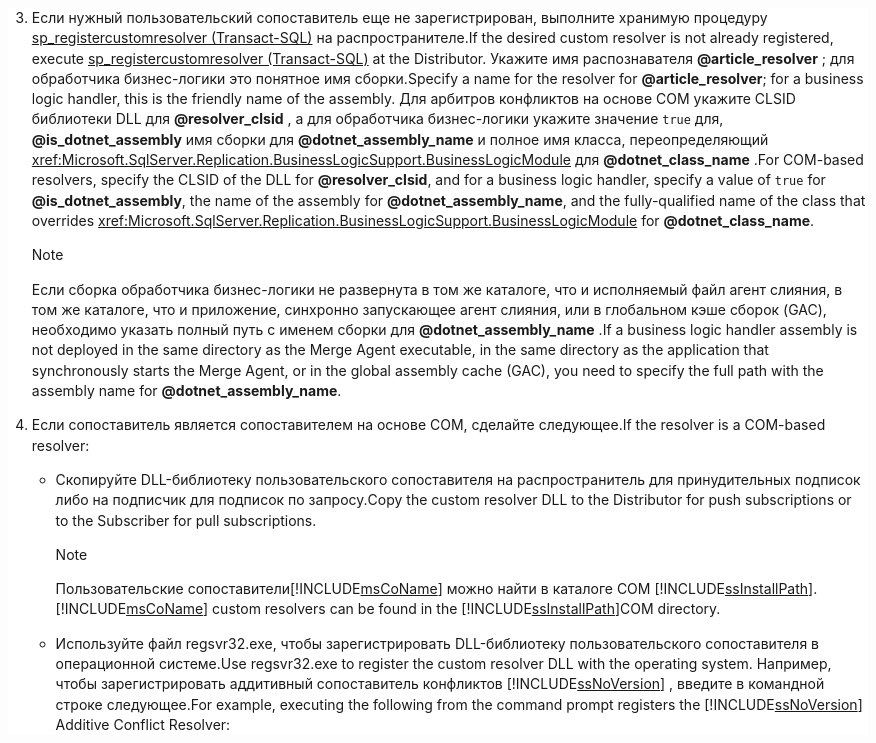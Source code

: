 3.  <span data-ttu-id="c78ed-144">Если нужный пользовательский сопоставитель еще не зарегистрирован, выполните хранимую процедуру [sp_registercustomresolver (Transact-SQL)](/sql/relational-databases/system-stored-procedures/sp-registercustomresolver-transact-sql) на распространителе.</span><span class="sxs-lookup"><span data-stu-id="c78ed-144">If the desired custom resolver is not already registered, execute [sp_registercustomresolver &#40;Transact-SQL&#41;](/sql/relational-databases/system-stored-procedures/sp-registercustomresolver-transact-sql) at the Distributor.</span></span> <span data-ttu-id="c78ed-145">Укажите имя распознавателя **@article_resolver** ; для обработчика бизнес-логики это понятное имя сборки.</span><span class="sxs-lookup"><span data-stu-id="c78ed-145">Specify a name for the resolver for **@article_resolver**; for a business logic handler, this is the friendly name of the assembly.</span></span> <span data-ttu-id="c78ed-146">Для арбитров конфликтов на основе COM укажите CLSID библиотеки DLL для **@resolver_clsid** , а для обработчика бизнес-логики укажите значение `true` для, **@is_dotnet_assembly** имя сборки для **@dotnet_assembly_name** и полное имя класса, переопределяющий <xref:Microsoft.SqlServer.Replication.BusinessLogicSupport.BusinessLogicModule> для **@dotnet_class_name** .</span><span class="sxs-lookup"><span data-stu-id="c78ed-146">For COM-based resolvers, specify the CLSID of the DLL for **@resolver_clsid**, and for a business logic handler, specify a value of `true` for **@is_dotnet_assembly**, the name of the assembly for **@dotnet_assembly_name**, and the fully-qualified name of the class that overrides <xref:Microsoft.SqlServer.Replication.BusinessLogicSupport.BusinessLogicModule> for **@dotnet_class_name**.</span></span>  
  
    > [!NOTE]  
    >  <span data-ttu-id="c78ed-147">Если сборка обработчика бизнес-логики не развернута в том же каталоге, что и исполняемый файл агент слияния, в том же каталоге, что и приложение, синхронно запускающее агент слияния, или в глобальном кэше сборок (GAC), необходимо указать полный путь с именем сборки для **@dotnet_assembly_name** .</span><span class="sxs-lookup"><span data-stu-id="c78ed-147">If a business logic handler assembly is not deployed in the same directory as the Merge Agent executable, in the same directory as the application that synchronously starts the Merge Agent, or in the global assembly cache (GAC), you need to specify the full path with the assembly name for **@dotnet_assembly_name**.</span></span>  
  
4.  <span data-ttu-id="c78ed-148">Если сопоставитель является сопоставителем на основе COM, сделайте следующее.</span><span class="sxs-lookup"><span data-stu-id="c78ed-148">If the resolver is a COM-based resolver:</span></span>  
  
    -   <span data-ttu-id="c78ed-149">Скопируйте DLL-библиотеку пользовательского сопоставителя на распространитель для принудительных подписок либо на подписчик для подписок по запросу.</span><span class="sxs-lookup"><span data-stu-id="c78ed-149">Copy the custom resolver DLL to the Distributor for push subscriptions or to the Subscriber for pull subscriptions.</span></span>  
  
        > [!NOTE]  
        >  <span data-ttu-id="c78ed-150">Пользовательские сопоставители[!INCLUDE[msCoName](../../../includes/msconame-md.md)] можно найти в каталоге COM [!INCLUDE[ssInstallPath](../../../includes/ssinstallpath-md.md)].</span><span class="sxs-lookup"><span data-stu-id="c78ed-150">[!INCLUDE[msCoName](../../../includes/msconame-md.md)] custom resolvers can be found in the [!INCLUDE[ssInstallPath](../../../includes/ssinstallpath-md.md)]COM directory.</span></span>  
  
    -   <span data-ttu-id="c78ed-151">Используйте файл regsvr32.exe, чтобы зарегистрировать DLL-библиотеку пользовательского сопоставителя в операционной системе.</span><span class="sxs-lookup"><span data-stu-id="c78ed-151">Use regsvr32.exe to register the custom resolver DLL with the operating system.</span></span> <span data-ttu-id="c78ed-152">Например, чтобы зарегистрировать аддитивный сопоставитель конфликтов [!INCLUDE[ssNoVersion](../../../includes/ssnoversion-md.md)] , введите в командной строке следующее.</span><span class="sxs-lookup"><span data-stu-id="c78ed-152">For example, executing the following from the command prompt registers the [!INCLUDE[ssNoVersion](../../../includes/ssnoversion-md.md)] Additive Conflict Resolver:</span></span>  
  